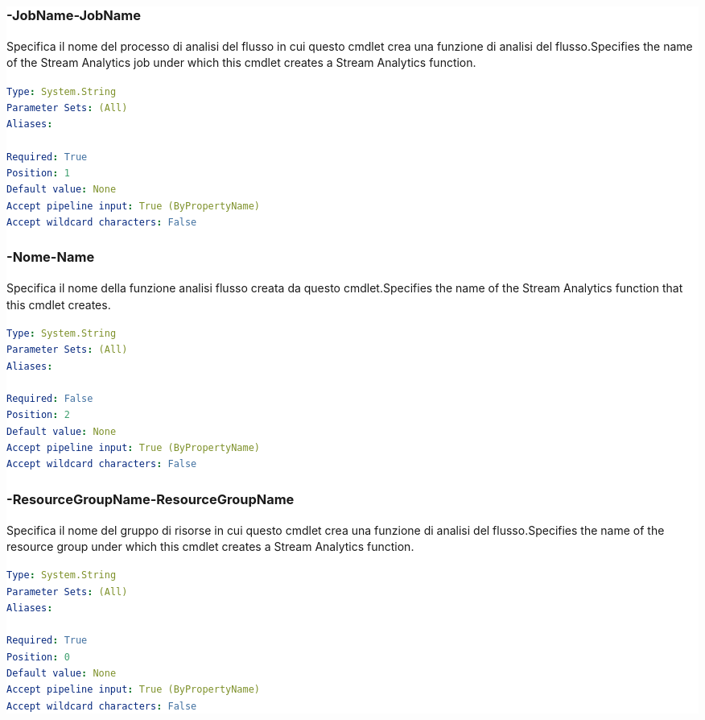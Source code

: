 ### <span data-ttu-id="e1229-126">-JobName</span><span class="sxs-lookup"><span data-stu-id="e1229-126">-JobName</span></span>
<span data-ttu-id="e1229-127">Specifica il nome del processo di analisi del flusso in cui questo cmdlet crea una funzione di analisi del flusso.</span><span class="sxs-lookup"><span data-stu-id="e1229-127">Specifies the name of the Stream Analytics job under which this cmdlet creates a Stream Analytics function.</span></span>

```yaml
Type: System.String
Parameter Sets: (All)
Aliases:

Required: True
Position: 1
Default value: None
Accept pipeline input: True (ByPropertyName)
Accept wildcard characters: False
```

### <span data-ttu-id="e1229-128">-Nome</span><span class="sxs-lookup"><span data-stu-id="e1229-128">-Name</span></span>
<span data-ttu-id="e1229-129">Specifica il nome della funzione analisi flusso creata da questo cmdlet.</span><span class="sxs-lookup"><span data-stu-id="e1229-129">Specifies the name of the Stream Analytics function that this cmdlet creates.</span></span>

```yaml
Type: System.String
Parameter Sets: (All)
Aliases:

Required: False
Position: 2
Default value: None
Accept pipeline input: True (ByPropertyName)
Accept wildcard characters: False
```

### <span data-ttu-id="e1229-130">-ResourceGroupName</span><span class="sxs-lookup"><span data-stu-id="e1229-130">-ResourceGroupName</span></span>
<span data-ttu-id="e1229-131">Specifica il nome del gruppo di risorse in cui questo cmdlet crea una funzione di analisi del flusso.</span><span class="sxs-lookup"><span data-stu-id="e1229-131">Specifies the name of the resource group under which this cmdlet creates a Stream Analytics function.</span></span>

```yaml
Type: System.String
Parameter Sets: (All)
Aliases:

Required: True
Position: 0
Default value: None
Accept pipeline input: True (ByPropertyName)
Accept wildcard characters: False
```
